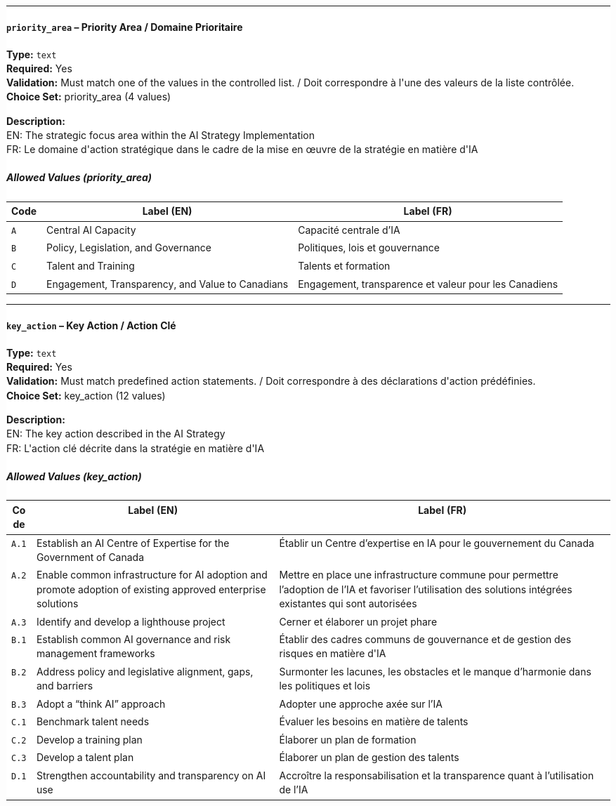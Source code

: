 


---

#### `priority_area` – Priority Area / Domaine Prioritaire

**Type:** `text`  
**Required:** Yes  
**Validation:** Must match one of the values in the controlled list. / Doit correspondre à l'une des valeurs de la liste contrôlée.  
**Choice Set:** priority_area (4 values)  


**Description:**  
EN: The strategic focus area within the AI Strategy Implementation  
FR: Le domaine d'action stratégique dans le cadre de la mise en œuvre de la stratégie en matière d'IA


##### Allowed Values (priority_area)

| Code | Label (EN) | Label (FR) |
|------|------------|------------|
| `A` | Central AI Capacity | Capacité centrale d’IA |
| `B` | Policy, Legislation, and Governance | Politiques, lois et gouvernance |
| `C` | Talent and Training | Talents et formation |
| `D` | Engagement, Transparency, and Value to Canadians | Engagement, transparence et valeur pour les Canadiens |




---

#### `key_action` – Key Action / Action Clé

**Type:** `text`  
**Required:** Yes  
**Validation:** Must match predefined action statements. / Doit correspondre à des déclarations d'action prédéfinies.  
**Choice Set:** key_action (12 values)  


**Description:**  
EN: The key action described in the AI Strategy  
FR: L'action clé décrite dans la stratégie en matière d'IA


##### Allowed Values (key_action)

| Code | Label (EN) | Label (FR) |
|------|------------|------------|
| `A.1` | Establish an AI Centre of Expertise for the Government of Canada | Établir un Centre d’expertise en IA pour le gouvernement du Canada |
| `A.2` | Enable common infrastructure for AI adoption and promote adoption of existing approved enterprise solutions | Mettre en place une infrastructure commune pour permettre l’adoption de l’IA et favoriser l’utilisation des solutions intégrées existantes qui sont autorisées |
| `A.3` | Identify and develop a lighthouse project | Cerner et élaborer un projet phare |
| `B.1` | Establish common AI governance and risk management frameworks | Établir des cadres communs de gouvernance et de gestion des risques en matière d&#39;IA |
| `B.2` | Address policy and legislative alignment, gaps, and barriers | Surmonter les lacunes, les obstacles et le manque d’harmonie dans les politiques et lois |
| `B.3` | Adopt a “think AI” approach | Adopter une approche axée sur l’IA |
| `C.1` | Benchmark talent needs | Évaluer les besoins en matière de talents |
| `C.2` | Develop a training plan | Élaborer un plan de formation |
| `C.3` | Develop a talent plan | Élaborer un plan de gestion des talents |
| `D.1` | Strengthen accountability and transparency on AI use | Accroître la responsabilisation et la transparence quant à l’utilisation de l’IA |